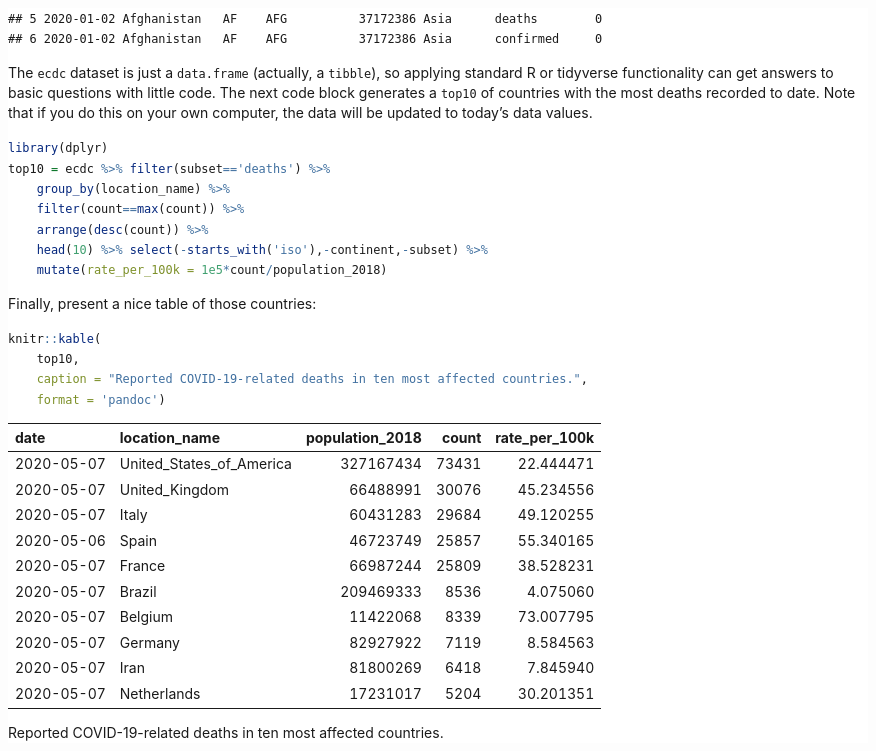     ## 5 2020-01-02 Afghanistan   AF    AFG          37172386 Asia      deaths        0
    ## 6 2020-01-02 Afghanistan   AF    AFG          37172386 Asia      confirmed     0

The `ecdc` dataset is just a `data.frame` (actually, a `tibble`), so
applying standard R or tidyverse functionality can get answers to basic
questions with little code. The next code block generates a `top10` of
countries with the most deaths recorded to date. Note that if you do
this on your own computer, the data will be updated to today’s data
values.

``` r
library(dplyr)
top10 = ecdc %>% filter(subset=='deaths') %>% 
    group_by(location_name) %>%
    filter(count==max(count)) %>%
    arrange(desc(count)) %>%
    head(10) %>% select(-starts_with('iso'),-continent,-subset) %>%
    mutate(rate_per_100k = 1e5*count/population_2018)
```

Finally, present a nice table of those countries:

``` r
knitr::kable(
    top10,
    caption = "Reported COVID-19-related deaths in ten most affected countries.",
    format = 'pandoc')
```

| date       | location\_name              | population\_2018 | count | rate\_per\_100k |
| :--------- | :-------------------------- | ---------------: | ----: | --------------: |
| 2020-05-07 | United\_States\_of\_America |        327167434 | 73431 |       22.444471 |
| 2020-05-07 | United\_Kingdom             |         66488991 | 30076 |       45.234556 |
| 2020-05-07 | Italy                       |         60431283 | 29684 |       49.120255 |
| 2020-05-06 | Spain                       |         46723749 | 25857 |       55.340165 |
| 2020-05-07 | France                      |         66987244 | 25809 |       38.528231 |
| 2020-05-07 | Brazil                      |        209469333 |  8536 |        4.075060 |
| 2020-05-07 | Belgium                     |         11422068 |  8339 |       73.007795 |
| 2020-05-07 | Germany                     |         82927922 |  7119 |        8.584563 |
| 2020-05-07 | Iran                        |         81800269 |  6418 |        7.845940 |
| 2020-05-07 | Netherlands                 |         17231017 |  5204 |       30.201351 |

Reported COVID-19-related deaths in ten most affected countries.
